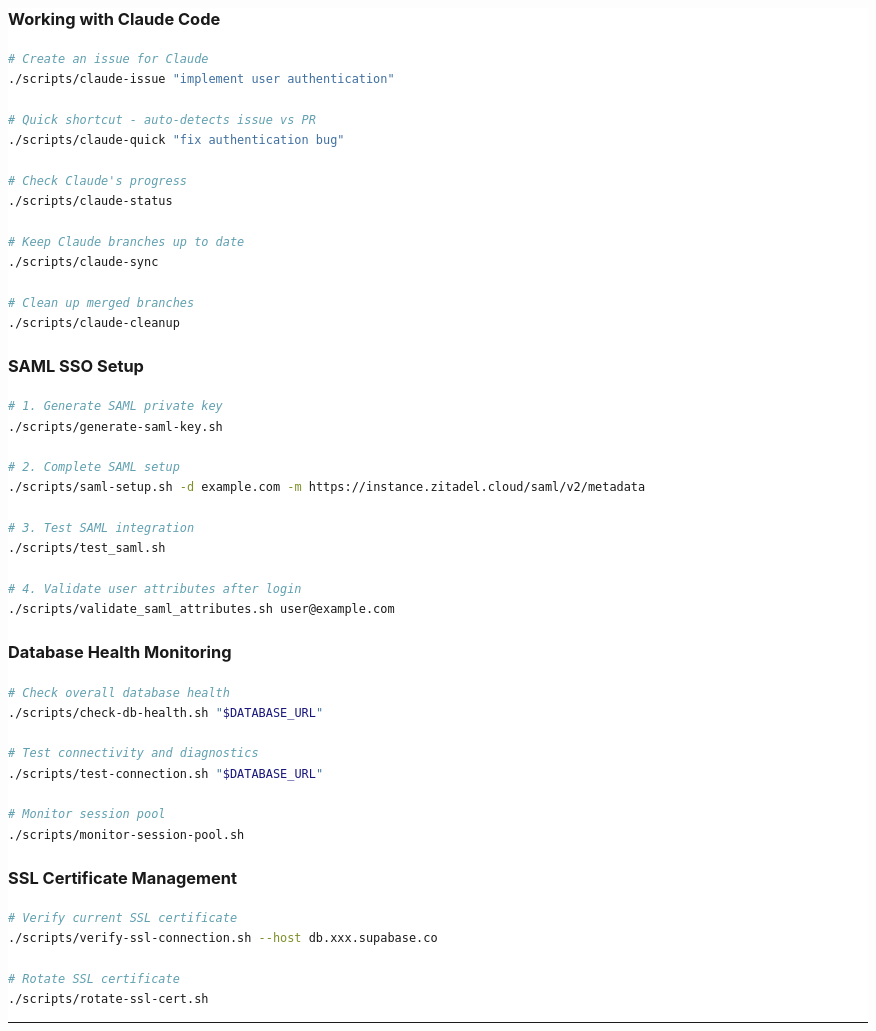 ### Working with Claude Code
```bash
# Create an issue for Claude
./scripts/claude-issue "implement user authentication"

# Quick shortcut - auto-detects issue vs PR
./scripts/claude-quick "fix authentication bug"

# Check Claude's progress
./scripts/claude-status

# Keep Claude branches up to date
./scripts/claude-sync

# Clean up merged branches
./scripts/claude-cleanup
```

### SAML SSO Setup
```bash
# 1. Generate SAML private key
./scripts/generate-saml-key.sh

# 2. Complete SAML setup
./scripts/saml-setup.sh -d example.com -m https://instance.zitadel.cloud/saml/v2/metadata

# 3. Test SAML integration
./scripts/test_saml.sh

# 4. Validate user attributes after login
./scripts/validate_saml_attributes.sh user@example.com
```

### Database Health Monitoring
```bash
# Check overall database health
./scripts/check-db-health.sh "$DATABASE_URL"

# Test connectivity and diagnostics
./scripts/test-connection.sh "$DATABASE_URL"

# Monitor session pool
./scripts/monitor-session-pool.sh
```

### SSL Certificate Management
```bash
# Verify current SSL certificate
./scripts/verify-ssl-connection.sh --host db.xxx.supabase.co

# Rotate SSL certificate
./scripts/rotate-ssl-cert.sh
```

---